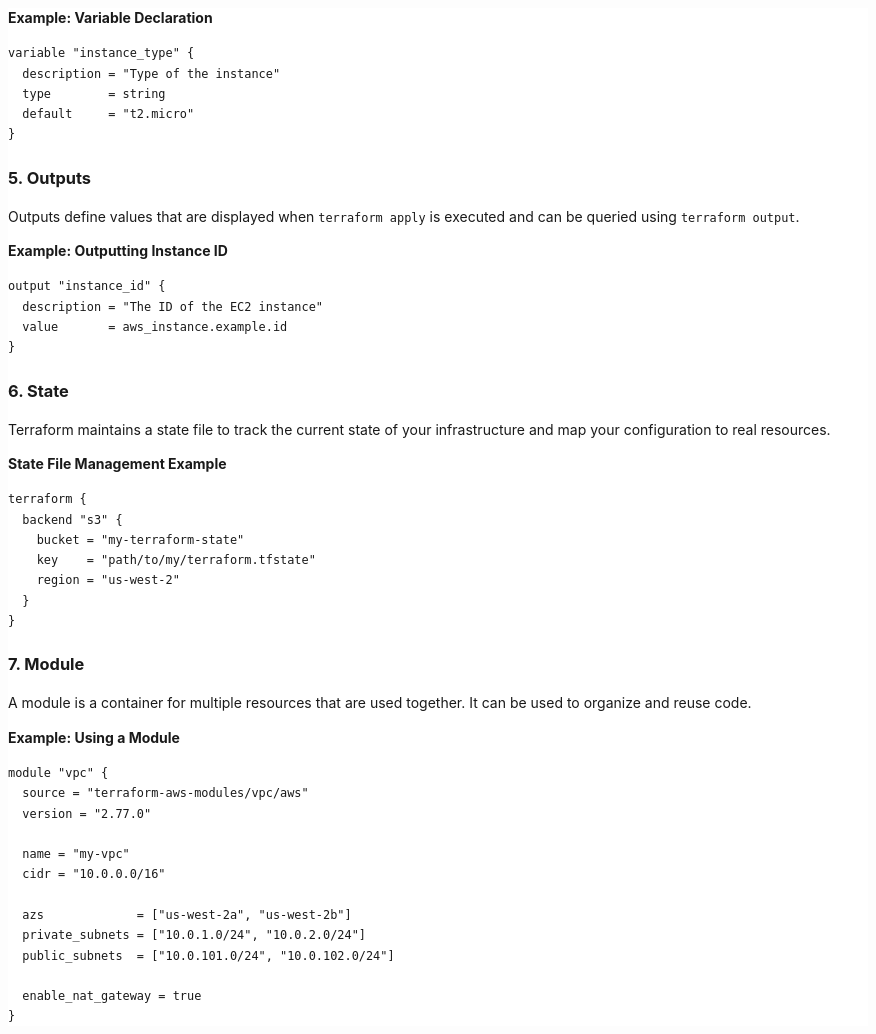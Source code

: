 **Example: Variable Declaration**

```plaintext
variable "instance_type" {
  description = "Type of the instance"
  type        = string
  default     = "t2.micro"
}
```

### 5\. **Outputs**

Outputs define values that are displayed when `terraform apply` is executed and can be queried using `terraform output`.

**Example: Outputting Instance ID**

```plaintext
output "instance_id" {
  description = "The ID of the EC2 instance"
  value       = aws_instance.example.id
}
```

### 6\. **State**

Terraform maintains a state file to track the current state of your infrastructure and map your configuration to real resources.

**State File Management Example**

```plaintext
terraform {
  backend "s3" {
    bucket = "my-terraform-state"
    key    = "path/to/my/terraform.tfstate"
    region = "us-west-2"
  }
}
```

### 7\. **Module**

A module is a container for multiple resources that are used together. It can be used to organize and reuse code.

**Example: Using a Module**

```plaintext
module "vpc" {
  source = "terraform-aws-modules/vpc/aws"
  version = "2.77.0"

  name = "my-vpc"
  cidr = "10.0.0.0/16"

  azs             = ["us-west-2a", "us-west-2b"]
  private_subnets = ["10.0.1.0/24", "10.0.2.0/24"]
  public_subnets  = ["10.0.101.0/24", "10.0.102.0/24"]

  enable_nat_gateway = true
}
```
